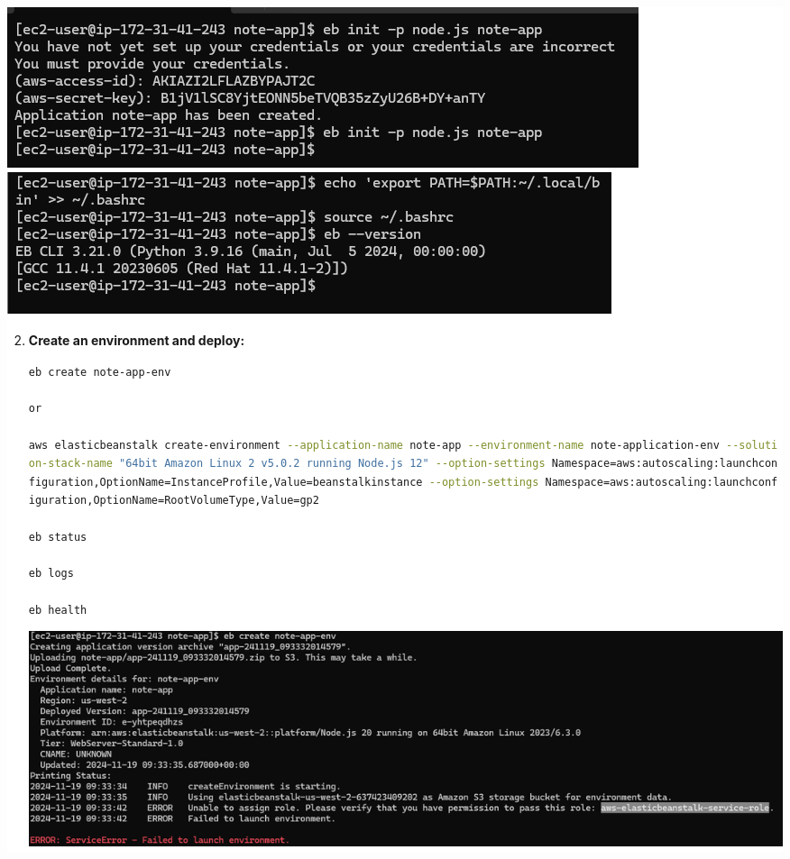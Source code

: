    ![preview](images/dev70.png)
   ![preview](images/dev69.png)


2. **Create an environment and deploy:**
   ```bash
   eb create note-app-env

   or 

   aws elasticbeanstalk create-environment --application-name note-app --environment-name note-application-env --solution-stack-name "64bit Amazon Linux 2 v5.0.2 running Node.js 12" --option-settings Namespace=aws:autoscaling:launchconfiguration,OptionName=InstanceProfile,Value=beanstalkinstance --option-settings Namespace=aws:autoscaling:launchconfiguration,OptionName=RootVolumeType,Value=gp2

   eb status

   eb logs

   eb health

   ```
   ![preview](images/dev71.png)
